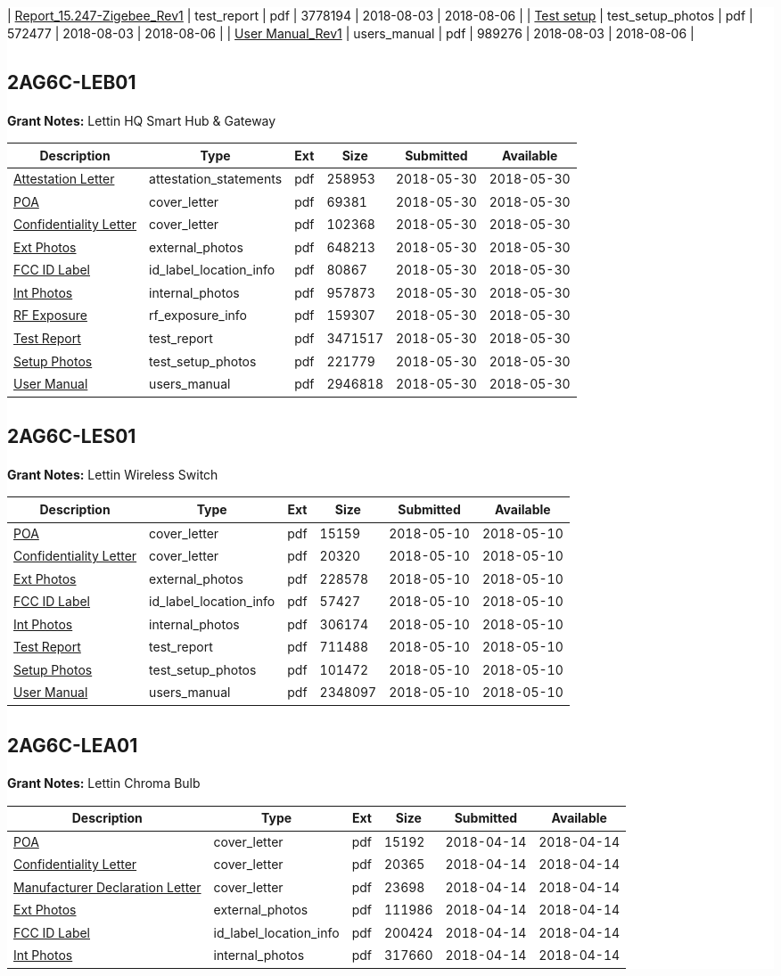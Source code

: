 | [Report_15.247-Zigebee_Rev1](2AG6C-LEP01/e405d9b022c6081a706f7acb151e21a7/3949452.pdf) | test_report | pdf | 3778194 | 2018-08-03 | 2018-08-06 |
| [Test setup](2AG6C-LEP01/e405d9b022c6081a706f7acb151e21a7/3949453.pdf) | test_setup_photos | pdf | 572477 | 2018-08-03 | 2018-08-06 |
| [User Manual_Rev1](2AG6C-LEP01/e405d9b022c6081a706f7acb151e21a7/3949454.pdf) | users_manual | pdf | 989276 | 2018-08-03 | 2018-08-06 |
## 2AG6C-LEB01
**Grant Notes:** Lettin HQ Smart Hub & Gateway

| Description | Type | Ext | Size | Submitted | Available |
| ----------- | ---- | --- | ---- | --------- | --------- |
| [Attestation Letter](2AG6C-LEB01/f960f3f32ab3e30e6fe817e4a6c526b4/3869567.pdf) | attestation_statements | pdf | 258953 | 2018-05-30 | 2018-05-30 |
| [POA](2AG6C-LEB01/f960f3f32ab3e30e6fe817e4a6c526b4/3869565.pdf) | cover_letter | pdf | 69381 | 2018-05-30 | 2018-05-30 |
| [Confidentiality Letter](2AG6C-LEB01/f960f3f32ab3e30e6fe817e4a6c526b4/3869566.pdf) | cover_letter | pdf | 102368 | 2018-05-30 | 2018-05-30 |
| [Ext Photos](2AG6C-LEB01/f960f3f32ab3e30e6fe817e4a6c526b4/3869569.pdf) | external_photos | pdf | 648213 | 2018-05-30 | 2018-05-30 |
| [FCC ID Label](2AG6C-LEB01/f960f3f32ab3e30e6fe817e4a6c526b4/3869570.pdf) | id_label_location_info | pdf | 80867 | 2018-05-30 | 2018-05-30 |
| [Int Photos](2AG6C-LEB01/f960f3f32ab3e30e6fe817e4a6c526b4/3869571.pdf) | internal_photos | pdf | 957873 | 2018-05-30 | 2018-05-30 |
| [RF Exposure](2AG6C-LEB01/f960f3f32ab3e30e6fe817e4a6c526b4/3869574.pdf) | rf_exposure_info | pdf | 159307 | 2018-05-30 | 2018-05-30 |
| [Test Report](2AG6C-LEB01/f960f3f32ab3e30e6fe817e4a6c526b4/3869575.pdf) | test_report | pdf | 3471517 | 2018-05-30 | 2018-05-30 |
| [Setup Photos](2AG6C-LEB01/f960f3f32ab3e30e6fe817e4a6c526b4/3869576.pdf) | test_setup_photos | pdf | 221779 | 2018-05-30 | 2018-05-30 |
| [User Manual](2AG6C-LEB01/f960f3f32ab3e30e6fe817e4a6c526b4/3869577.pdf) | users_manual | pdf | 2946818 | 2018-05-30 | 2018-05-30 |
## 2AG6C-LES01
**Grant Notes:** Lettin Wireless Switch

| Description | Type | Ext | Size | Submitted | Available |
| ----------- | ---- | --- | ---- | --------- | --------- |
| [POA](2AG6C-LES01/c7a6c26ece86c67413d5555f6d836b87/3845103.pdf) | cover_letter | pdf | 15159 | 2018-05-10 | 2018-05-10 |
| [Confidentiality Letter](2AG6C-LES01/c7a6c26ece86c67413d5555f6d836b87/3845104.pdf) | cover_letter | pdf | 20320 | 2018-05-10 | 2018-05-10 |
| [Ext Photos](2AG6C-LES01/c7a6c26ece86c67413d5555f6d836b87/3845106.pdf) | external_photos | pdf | 228578 | 2018-05-10 | 2018-05-10 |
| [FCC ID Label](2AG6C-LES01/c7a6c26ece86c67413d5555f6d836b87/3845107.pdf) | id_label_location_info | pdf | 57427 | 2018-05-10 | 2018-05-10 |
| [Int Photos](2AG6C-LES01/c7a6c26ece86c67413d5555f6d836b87/3845108.pdf) | internal_photos | pdf | 306174 | 2018-05-10 | 2018-05-10 |
| [Test Report](2AG6C-LES01/c7a6c26ece86c67413d5555f6d836b87/3845111.pdf) | test_report | pdf | 711488 | 2018-05-10 | 2018-05-10 |
| [Setup Photos](2AG6C-LES01/c7a6c26ece86c67413d5555f6d836b87/3845112.pdf) | test_setup_photos | pdf | 101472 | 2018-05-10 | 2018-05-10 |
| [User Manual](2AG6C-LES01/c7a6c26ece86c67413d5555f6d836b87/3845113.pdf) | users_manual | pdf | 2348097 | 2018-05-10 | 2018-05-10 |
## 2AG6C-LEA01
**Grant Notes:** Lettin Chroma Bulb

| Description | Type | Ext | Size | Submitted | Available |
| ----------- | ---- | --- | ---- | --------- | --------- |
| [POA](2AG6C-LEA01/24f068b4d63866060c20ca4915202cf6/3816575.pdf) | cover_letter | pdf | 15192 | 2018-04-14 | 2018-04-14 |
| [Confidentiality Letter](2AG6C-LEA01/24f068b4d63866060c20ca4915202cf6/3816576.pdf) | cover_letter | pdf | 20365 | 2018-04-14 | 2018-04-14 |
| [Manufacturer Declaration Letter](2AG6C-LEA01/24f068b4d63866060c20ca4915202cf6/3816577.pdf) | cover_letter | pdf | 23698 | 2018-04-14 | 2018-04-14 |
| [Ext Photos](2AG6C-LEA01/24f068b4d63866060c20ca4915202cf6/3816579.pdf) | external_photos | pdf | 111986 | 2018-04-14 | 2018-04-14 |
| [FCC ID Label](2AG6C-LEA01/24f068b4d63866060c20ca4915202cf6/3816580.pdf) | id_label_location_info | pdf | 200424 | 2018-04-14 | 2018-04-14 |
| [Int Photos](2AG6C-LEA01/24f068b4d63866060c20ca4915202cf6/3816581.pdf) | internal_photos | pdf | 317660 | 2018-04-14 | 2018-04-14 |